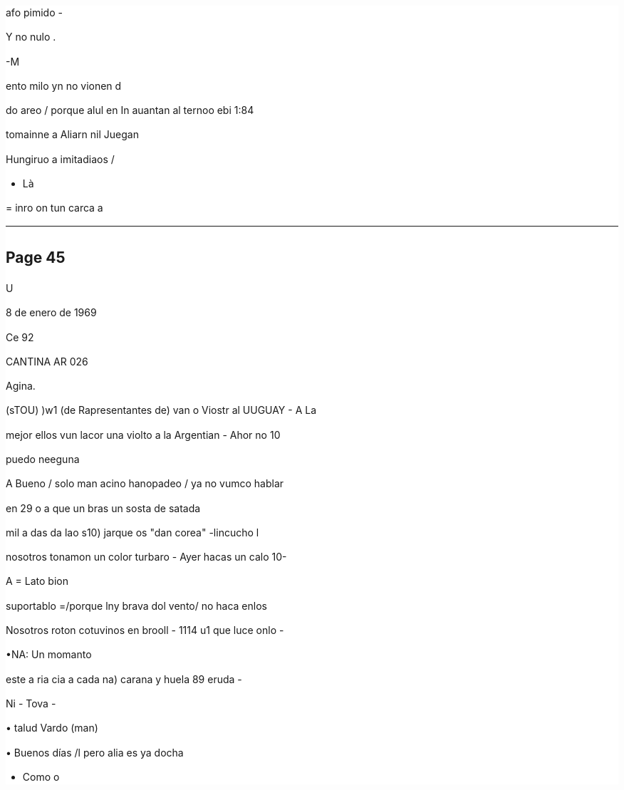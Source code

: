 afo pimido -

Y no nulo .

-M

ento milo yn no vionen d

do areo / porque alul en In auantan al ternoo ebi 1:84

tomainne a Aliarn nil Juegan

Hungiruo a imitadiaos /

- Là

= inro on tun carca a

---

## Page 45

U

8 de enero de 1969

Ce 92

CANTINA AR 026

Agina.

(sTOU) )w1 (de Rapresentantes de) van o Viostr al UUGUAY - A La

mejor ellos vun lacor una violto a la Argentian - Ahor no 10

puedo neeguna

A Bueno / solo man acino hanopadeo / ya no vumco hablar

en 29 o a que un bras un sosta de satada

mil a das da lao s10) jarque os "dan corea" -lincucho l

nosotros tonamon un color turbaro - Ayer hacas un calo 10-

A = Lato bion

suportablo =/porque lny brava dol vento/ no haca enlos

Nosotros roton cotuvinos en brooll - 1114 u1 que luce onlo -

•NA: Un momanto

este a ria cia a cada na) carana y huela 89 eruda -

Ni - Tova -

• talud Vardo (man)

• Buenos días /l pero alia es ya docha

- Como o
